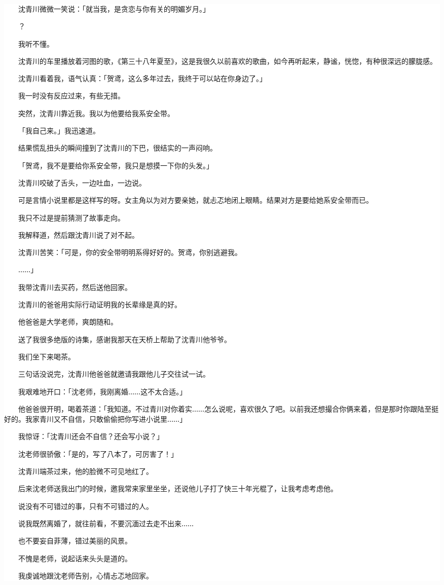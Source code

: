 &emsp;&emsp;沈青川微微一笑说：「就当我，是贪恋与你有关的明媚岁月。」  
  
&emsp;&emsp;？  
  
&emsp;&emsp;我听不懂。  
  
&emsp;&emsp;沈青川的车里播放着河图的歌，《第三十八年夏至》，这是我很久以前喜欢的歌曲，如今再听起来，静谧，恍惚，有种很深远的朦胧感。  
  
&emsp;&emsp;沈青川看着我，语气认真：「贺鸢，这么多年过去，我终于可以站在你身边了。」  
  
&emsp;&emsp;我一时没有反应过来，有些无措。  
  
&emsp;&emsp;突然，沈青川靠近我。我以为他要给我系安全带。  
  
&emsp;&emsp;「我自己来。」我迅速道。  
  
&emsp;&emsp;结果慌乱扭头的瞬间撞到了沈青川的下巴，很结实的一声闷响。  
  
&emsp;&emsp;「贺鸢，我不是要给你系安全带，我只是想摸一下你的头发。」  
  
&emsp;&emsp;沈青川咬破了舌头，一边吐血，一边说。  
  
&emsp;&emsp;可是言情小说里都是这样写的呀。女主角以为对方要亲她，就忐忑地闭上眼睛。结果对方是要给她系安全带而已。  
  
&emsp;&emsp;我只不过是提前猜测了故事走向。  
  
&emsp;&emsp;我解释道，然后跟沈青川说了对不起。  
  
&emsp;&emsp;沈青川苦笑：「可是，你的安全带明明系得好好的。贺鸢，你别逃避我。  
  
&emsp;&emsp;……」  
  
&emsp;&emsp;我带沈青川去买药，然后送他回家。  
  
&emsp;&emsp;沈青川的爸爸用实际行动证明我的长辈缘是真的好。  
  
&emsp;&emsp;他爸爸是大学老师，爽朗随和。  
  
&emsp;&emsp;送了我很多绝版的诗集，感谢我那天在天桥上帮助了沈青川他爷爷。  
  
&emsp;&emsp;我们坐下来喝茶。  
  
&emsp;&emsp;三句话没说完，沈青川他爸爸就邀请我跟他儿子交往试一试。  
  
&emsp;&emsp;我艰难地开口：「沈老师，我刚离婚……这不太合适。」  
  
&emsp;&emsp;他爸爸很开明，喝着茶道：「我知道。不过青川对你着实……怎么说呢，喜欢很久了吧。以前我还想撮合你俩来着，但是那时你跟陆至挺好的。我家青川又不自信，只敢偷偷把你写进小说里……」  
  
&emsp;&emsp;我惊讶：「沈青川还会不自信？还会写小说？」  
  
&emsp;&emsp;沈老师很骄傲：「是的，写了八本了，可厉害了！」  
  
&emsp;&emsp;沈青川端茶过来，他的脸微不可见地红了。  
  
&emsp;&emsp;后来沈老师送我出门的时候，邀我常来家里坐坐，还说他儿子打了快三十年光棍了，让我考虑考虑他。  
  
&emsp;&emsp;说没有不可错过的事，只有不可错过的人。  
  
&emsp;&emsp;说我既然离婚了，就往前看，不要沉湎过去走不出来……  
  
&emsp;&emsp;也不要妄自菲薄，错过美丽的风景。  
  
&emsp;&emsp;不愧是老师，说起话来头头是道的。  
  
&emsp;&emsp;我虔诚地跟沈老师告别，心情忐忑地回家。  
  
